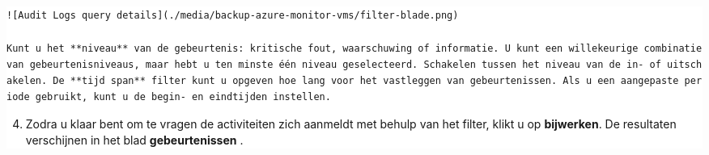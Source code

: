     ![Audit Logs query details](./media/backup-azure-monitor-vms/filter-blade.png)

    Kunt u het **niveau** van de gebeurtenis: kritische fout, waarschuwing of informatie. U kunt een willekeurige combinatie van gebeurtenisniveaus, maar hebt u ten minste één niveau geselecteerd. Schakelen tussen het niveau van de in- of uitschakelen. De **tijd span** filter kunt u opgeven hoe lang voor het vastleggen van gebeurtenissen. Als u een aangepaste periode gebruikt, kunt u de begin- en eindtijden instellen.

4. Zodra u klaar bent om te vragen de activiteiten zich aanmeldt met behulp van het filter, klikt u op **bijwerken**. De resultaten verschijnen in het blad **gebeurtenissen** .
